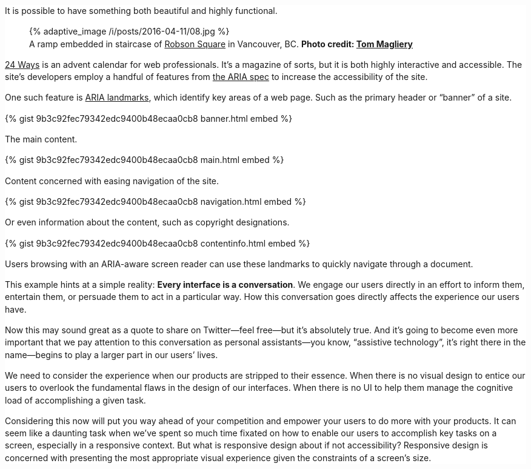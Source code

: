 It is possible to have something both beautiful and highly functional.

<figure id="fig-2016-04-11-08" class="media-container">
{% adaptive_image /i/posts/2016-04-11/08.jpg %}
<figcaption>A ramp embedded in staircase of <a href="https://en.wikipedia.org/wiki/Robson_Square">Robson Square</a> in Vancouver, <abbr aria-label="British Columbia">BC</abbr>. <b class="media-container__credit">Photo credit: <a href="https://www.flickr.com/photos/mag3737/">Tom Magliery</a></b></figcaption>
</figure>

[24 Ways](https://24ways.org/) is an advent calendar for web professionals. It’s a magazine of sorts, but it is both highly interactive and accessible. The site’s developers employ a handful of features from [the ARIA spec](https://www.w3.org/TR/wai-aria/) to increase the accessibility of the site. 

One such feature is [ARIA landmarks](https://www.w3.org/WAI/GL/wiki/Using_ARIA_landmarks_to_identify_regions_of_a_page), which identify key areas of a web page. Such as the primary header or “banner” of a site. 

{% gist 9b3c92fec79342edc9400b48ecaa0cb8 banner.html embed %}

The main content.

{% gist 9b3c92fec79342edc9400b48ecaa0cb8 main.html embed %}

Content concerned with easing navigation of the site.

{% gist 9b3c92fec79342edc9400b48ecaa0cb8 navigation.html embed %}

Or even information about the content, such as copyright designations.

{% gist 9b3c92fec79342edc9400b48ecaa0cb8 contentinfo.html embed %}

Users browsing with an ARIA-aware screen reader can use these landmarks to quickly navigate through a document.

<figure id="figure-2016-04-11-09">
<audio controls>
<source src="/i/posts/2016-04-11/09.ogg" type='audio/ogg; codecs="vorbis"'>
<source src="/i/posts/2016-04-11/09.mp3" type="audio/mpeg;">
<p>Listen to this <a download href="/i/posts/2016-04-11/09.mp3">as an MP3</a> or <a download href="/i/posts/2016-04-11/09.ogg">as an OGG</a> audio file.</p>
</audio>
</figure>

This example hints at a simple reality: **Every interface is a conversation**. We engage our users directly in an effort to inform them, entertain them, or persuade them to act in a particular way. How this conversation goes directly affects the experience our users have.

Now this may sound great as a quote to share on Twitter—feel free—but it’s absolutely true. And it’s going to become even more important that we pay attention to this conversation as personal assistants—you know, “assistive technology”, it’s right there in the name—begins to play a larger part in our users’ lives.

We need to consider the experience when our products are stripped to their essence. When there is no visual design to entice our users to overlook the fundamental flaws in the design of our interfaces. When there is no UI to help them manage the cognitive load of accomplishing a given task.

Considering this now will put you way ahead of your competition and empower your users to do more with your products. It can seem like a daunting task when we’ve spent so much time fixated on how to enable our users to accomplish key tasks on a screen, especially in a responsive context. But what is responsive design about if not accessibility? Responsive design is concerned with presenting the most appropriate visual experience given the constraints of a screen’s size.
